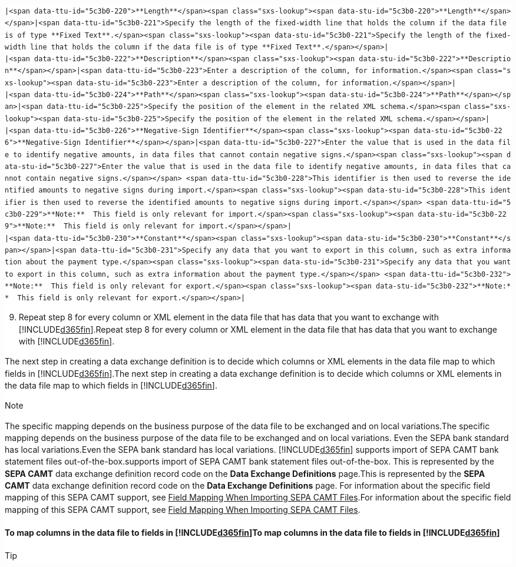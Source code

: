     |<span data-ttu-id="5c3b0-220">**Length**</span><span class="sxs-lookup"><span data-stu-id="5c3b0-220">**Length**</span></span>|<span data-ttu-id="5c3b0-221">Specify the length of the fixed-width line that holds the column if the data file is of type **Fixed Text**.</span><span class="sxs-lookup"><span data-stu-id="5c3b0-221">Specify the length of the fixed-width line that holds the column if the data file is of type **Fixed Text**.</span></span>|  
    |<span data-ttu-id="5c3b0-222">**Description**</span><span class="sxs-lookup"><span data-stu-id="5c3b0-222">**Description**</span></span>|<span data-ttu-id="5c3b0-223">Enter a description of the column, for information.</span><span class="sxs-lookup"><span data-stu-id="5c3b0-223">Enter a description of the column, for information.</span></span>|  
    |<span data-ttu-id="5c3b0-224">**Path**</span><span class="sxs-lookup"><span data-stu-id="5c3b0-224">**Path**</span></span>|<span data-ttu-id="5c3b0-225">Specify the position of the element in the related XML schema.</span><span class="sxs-lookup"><span data-stu-id="5c3b0-225">Specify the position of the element in the related XML schema.</span></span>|  
    |<span data-ttu-id="5c3b0-226">**Negative-Sign Identifier**</span><span class="sxs-lookup"><span data-stu-id="5c3b0-226">**Negative-Sign Identifier**</span></span>|<span data-ttu-id="5c3b0-227">Enter the value that is used in the data file to identify negative amounts, in data files that cannot contain negative signs.</span><span class="sxs-lookup"><span data-stu-id="5c3b0-227">Enter the value that is used in the data file to identify negative amounts, in data files that cannot contain negative signs.</span></span> <span data-ttu-id="5c3b0-228">This identifier is then used to reverse the identified amounts to negative signs during import.</span><span class="sxs-lookup"><span data-stu-id="5c3b0-228">This identifier is then used to reverse the identified amounts to negative signs during import.</span></span> <span data-ttu-id="5c3b0-229">**Note:**  This field is only relevant for import.</span><span class="sxs-lookup"><span data-stu-id="5c3b0-229">**Note:**  This field is only relevant for import.</span></span>|  
    |<span data-ttu-id="5c3b0-230">**Constant**</span><span class="sxs-lookup"><span data-stu-id="5c3b0-230">**Constant**</span></span>|<span data-ttu-id="5c3b0-231">Specify any data that you want to export in this column, such as extra information about the payment type.</span><span class="sxs-lookup"><span data-stu-id="5c3b0-231">Specify any data that you want to export in this column, such as extra information about the payment type.</span></span> <span data-ttu-id="5c3b0-232">**Note:**  This field is only relevant for export.</span><span class="sxs-lookup"><span data-stu-id="5c3b0-232">**Note:**  This field is only relevant for export.</span></span>|  

9. <span data-ttu-id="5c3b0-233">Repeat step 8 for every column or XML element in the data file that has data that you want to exchange with [!INCLUDE[d365fin](includes/d365fin_md.md)].</span><span class="sxs-lookup"><span data-stu-id="5c3b0-233">Repeat step 8 for every column or XML element in the data file that has data that you want to exchange with [!INCLUDE[d365fin](includes/d365fin_md.md)].</span></span>  

 <span data-ttu-id="5c3b0-234">The next step in creating a data exchange definition is to decide which columns or XML elements in the data file map to which fields in [!INCLUDE[d365fin](includes/d365fin_md.md)].</span><span class="sxs-lookup"><span data-stu-id="5c3b0-234">The next step in creating a data exchange definition is to decide which columns or XML elements in the data file map to which fields in [!INCLUDE[d365fin](includes/d365fin_md.md)].</span></span>  

> [!NOTE]  
>  <span data-ttu-id="5c3b0-235">The specific mapping depends on the business purpose of the data file to be exchanged and on local variations.</span><span class="sxs-lookup"><span data-stu-id="5c3b0-235">The specific mapping depends on the business purpose of the data file to be exchanged and on local variations.</span></span> <span data-ttu-id="5c3b0-236">Even the SEPA bank standard has local variations.</span><span class="sxs-lookup"><span data-stu-id="5c3b0-236">Even the SEPA bank standard has local variations.</span></span> [!INCLUDE[d365fin](includes/d365fin_md.md)] <span data-ttu-id="5c3b0-237">supports import of SEPA CAMT bank statement files out\-of\-the\-box.</span><span class="sxs-lookup"><span data-stu-id="5c3b0-237">supports import of SEPA CAMT bank statement files out\-of\-the\-box.</span></span> <span data-ttu-id="5c3b0-238">This is represented by the **SEPA CAMT** data exchange definition record code on the **Data Exchange Definitions** page.</span><span class="sxs-lookup"><span data-stu-id="5c3b0-238">This is represented by the **SEPA CAMT** data exchange definition record code on the **Data Exchange Definitions** page.</span></span> <span data-ttu-id="5c3b0-239">For information about the specific field mapping of this SEPA CAMT support, see [Field Mapping When Importing SEPA CAMT Files](across-field-mapping-when-importing-sepa-camt-files.md).</span><span class="sxs-lookup"><span data-stu-id="5c3b0-239">For information about the specific field mapping of this SEPA CAMT support, see [Field Mapping When Importing SEPA CAMT Files](across-field-mapping-when-importing-sepa-camt-files.md).</span></span>  

#### <a name="to-map-columns-in-the-data-file-to-fields-in-d365fin"></a><span data-ttu-id="5c3b0-240">To map columns in the data file to fields in [!INCLUDE[d365fin](includes/d365fin_md.md)]</span><span class="sxs-lookup"><span data-stu-id="5c3b0-240">To map columns in the data file to fields in [!INCLUDE[d365fin](includes/d365fin_md.md)]</span></span>  
> [!TIP]